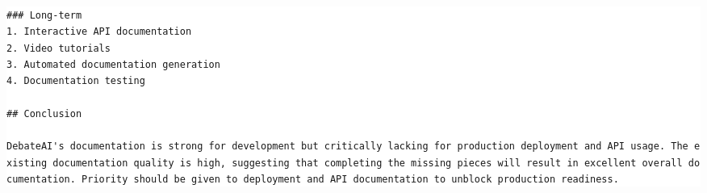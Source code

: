    ```
### Long-term
1. Interactive API documentation
2. Video tutorials
3. Automated documentation generation
4. Documentation testing

## Conclusion

DebateAI's documentation is strong for development but critically lacking for production deployment and API usage. The existing documentation quality is high, suggesting that completing the missing pieces will result in excellent overall documentation. Priority should be given to deployment and API documentation to unblock production readiness.